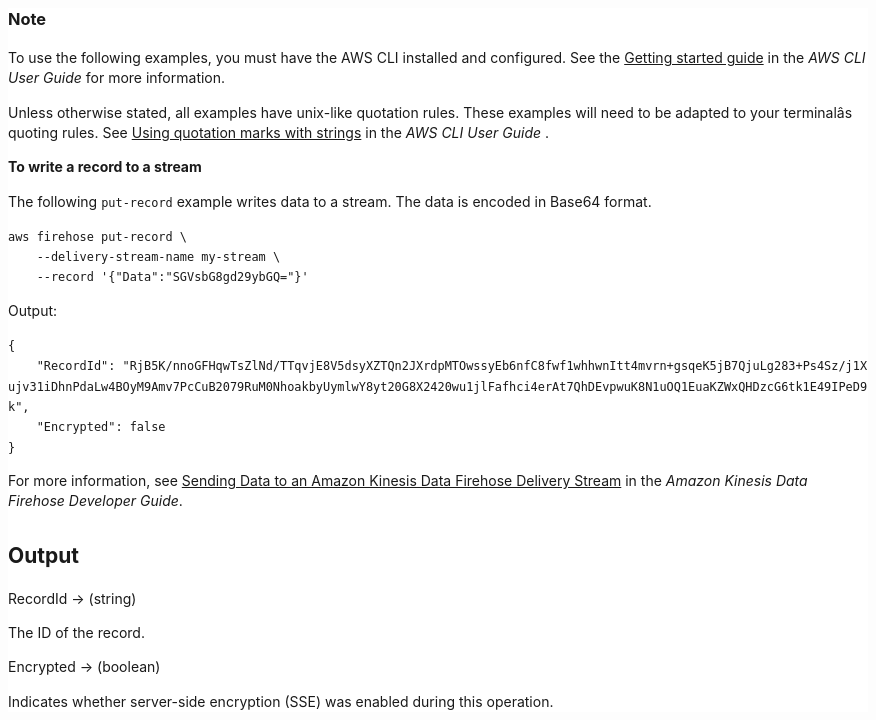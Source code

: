 ### Note

To use the following examples, you must have the AWS CLI installed and configured. See the [Getting started guide](https://docs.aws.amazon.com/cli/latest/userguide/cli-chap-getting-started.html) in the *AWS CLI User Guide* for more information.

Unless otherwise stated, all examples have unix-like quotation rules. These examples will need to be adapted to your terminalâs quoting rules. See [Using quotation marks with strings](https://docs.aws.amazon.com/cli/latest/userguide/cli-usage-parameters-quoting-strings.html) in the *AWS CLI User Guide* .

**To write a record to a stream**

The following `put-record` example writes data to a stream.  The data is encoded in Base64 format.

```
aws firehose put-record \
    --delivery-stream-name my-stream \
    --record '{"Data":"SGVsbG8gd29ybGQ="}'
```

Output:

```
{
    "RecordId": "RjB5K/nnoGFHqwTsZlNd/TTqvjE8V5dsyXZTQn2JXrdpMTOwssyEb6nfC8fwf1whhwnItt4mvrn+gsqeK5jB7QjuLg283+Ps4Sz/j1Xujv31iDhnPdaLw4BOyM9Amv7PcCuB2079RuM0NhoakbyUymlwY8yt20G8X2420wu1jlFafhci4erAt7QhDEvpwuK8N1uOQ1EuaKZWxQHDzcG6tk1E49IPeD9k",
    "Encrypted": false
}
```

For more information, see [Sending Data to an Amazon Kinesis Data Firehose Delivery Stream](https://docs.aws.amazon.com/firehose/latest/dev/basic-write.html) in the *Amazon Kinesis Data Firehose Developer Guide*.

## Output

RecordId -> (string)

The ID of the record.

Encrypted -> (boolean)

Indicates whether server-side encryption (SSE) was enabled during this operation.
